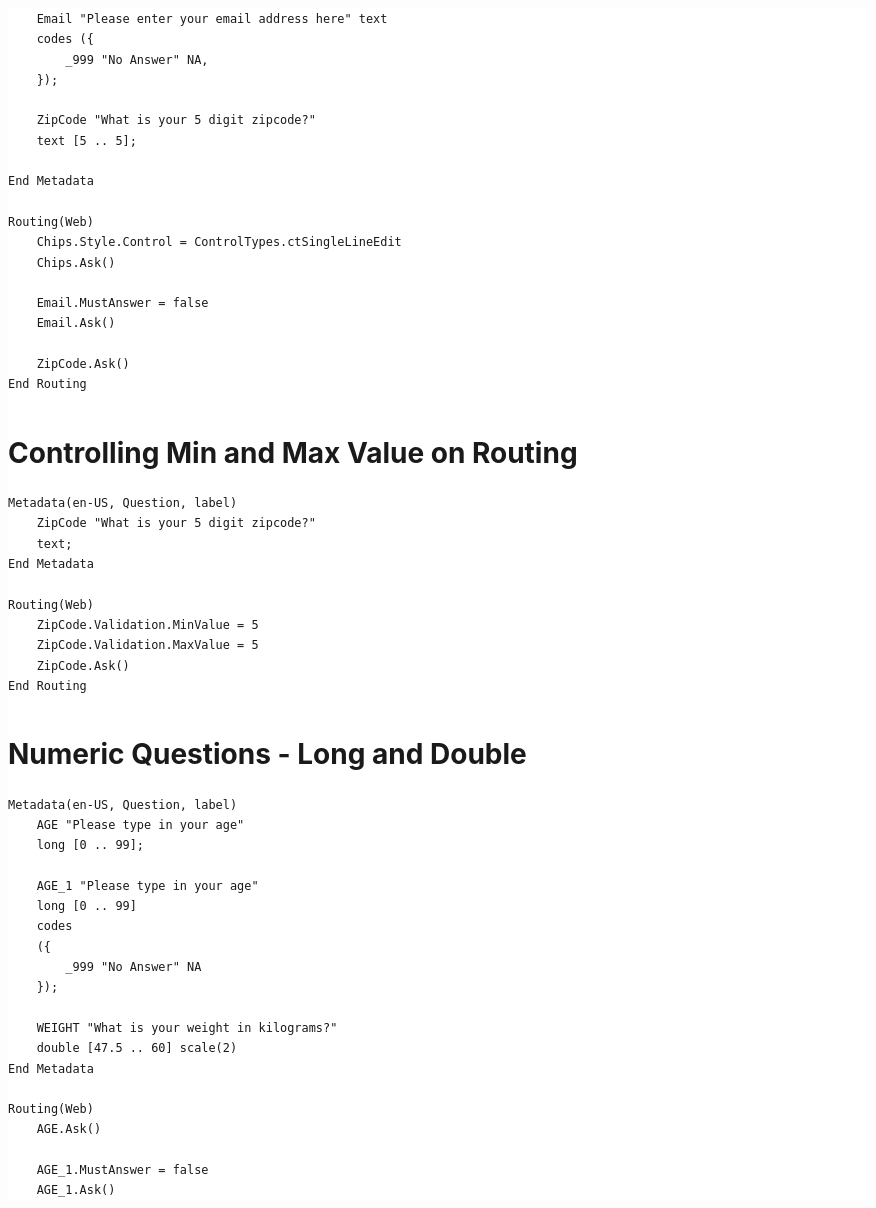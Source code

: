         Email "Please enter your email address here" text
        codes ({
            _999 "No Answer" NA,
        });

        ZipCode "What is your 5 digit zipcode?" 
        text [5 .. 5];

    End Metadata

    Routing(Web)
        Chips.Style.Control = ControlTypes.ctSingleLineEdit
        Chips.Ask()

        Email.MustAnswer = false
        Email.Ask()

        ZipCode.Ask()
    End Routing

# Controlling Min and Max Value on Routing
    Metadata(en-US, Question, label)
        ZipCode "What is your 5 digit zipcode?" 
        text;
    End Metadata

    Routing(Web)
        ZipCode.Validation.MinValue = 5
        ZipCode.Validation.MaxValue = 5
        ZipCode.Ask()
    End Routing

# Numeric Questions - Long and Double
    Metadata(en-US, Question, label)      
        AGE "Please type in your age" 
        long [0 .. 99];

        AGE_1 "Please type in your age" 
        long [0 .. 99]
        codes
        ({
            _999 "No Answer" NA
        });

        WEIGHT "What is your weight in kilograms?"
        double [47.5 .. 60] scale(2)
    End Metadata

    Routing(Web)
        AGE.Ask()

        AGE_1.MustAnswer = false
        AGE_1.Ask()
